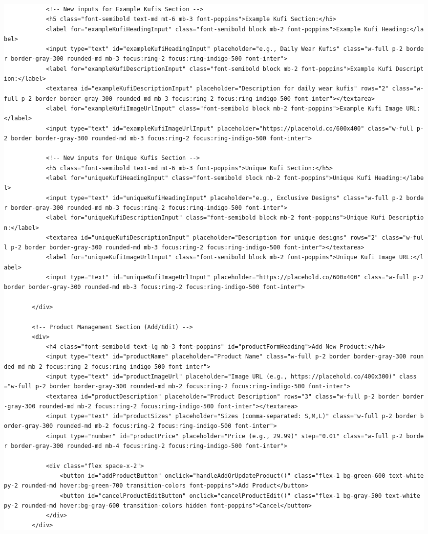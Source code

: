                <!-- New inputs for Example Kufis Section -->
                <h5 class="font-semibold text-md mt-6 mb-3 font-poppins">Example Kufi Section:</h5>
                <label for="exampleKufiHeadingInput" class="font-semibold block mb-2 font-poppins">Example Kufi Heading:</label>
                <input type="text" id="exampleKufiHeadingInput" placeholder="e.g., Daily Wear Kufis" class="w-full p-2 border border-gray-300 rounded-md mb-3 focus:ring-2 focus:ring-indigo-500 font-inter">
                <label for="exampleKufiDescriptionInput" class="font-semibold block mb-2 font-poppins">Example Kufi Description:</label>
                <textarea id="exampleKufiDescriptionInput" placeholder="Description for daily wear kufis" rows="2" class="w-full p-2 border border-gray-300 rounded-md mb-3 focus:ring-2 focus:ring-indigo-500 font-inter"></textarea>
                <label for="exampleKufiImageUrlInput" class="font-semibold block mb-2 font-poppins">Example Kufi Image URL:</label>
                <input type="text" id="exampleKufiImageUrlInput" placeholder="https://placehold.co/600x400" class="w-full p-2 border border-gray-300 rounded-md mb-3 focus:ring-2 focus:ring-indigo-500 font-inter">

                <!-- New inputs for Unique Kufis Section -->
                <h5 class="font-semibold text-md mt-6 mb-3 font-poppins">Unique Kufi Section:</h5>
                <label for="uniqueKufiHeadingInput" class="font-semibold block mb-2 font-poppins">Unique Kufi Heading:</label>
                <input type="text" id="uniqueKufiHeadingInput" placeholder="e.g., Exclusive Designs" class="w-full p-2 border border-gray-300 rounded-md mb-3 focus:ring-2 focus:ring-indigo-500 font-inter">
                <label for="uniqueKufiDescriptionInput" class="font-semibold block mb-2 font-poppins">Unique Kufi Description:</label>
                <textarea id="uniqueKufiDescriptionInput" placeholder="Description for unique designs" rows="2" class="w-full p-2 border border-gray-300 rounded-md mb-3 focus:ring-2 focus:ring-indigo-500 font-inter"></textarea>
                <label for="uniqueKufiImageUrlInput" class="font-semibold block mb-2 font-poppins">Unique Kufi Image URL:</label>
                <input type="text" id="uniqueKufiImageUrlInput" placeholder="https://placehold.co/600x400" class="w-full p-2 border border-gray-300 rounded-md mb-3 focus:ring-2 focus:ring-indigo-500 font-inter">

            </div>

            <!-- Product Management Section (Add/Edit) -->
            <div>
                <h4 class="font-semibold text-lg mb-3 font-poppins" id="productFormHeading">Add New Product:</h4>
                <input type="text" id="productName" placeholder="Product Name" class="w-full p-2 border border-gray-300 rounded-md mb-2 focus:ring-2 focus:ring-indigo-500 font-inter">
                <input type="text" id="productImageUrl" placeholder="Image URL (e.g., https://placehold.co/400x300)" class="w-full p-2 border border-gray-300 rounded-md mb-2 focus:ring-2 focus:ring-indigo-500 font-inter">
                <textarea id="productDescription" placeholder="Product Description" rows="3" class="w-full p-2 border border-gray-300 rounded-md mb-2 focus:ring-2 focus:ring-indigo-500 font-inter"></textarea>
                <input type="text" id="productSizes" placeholder="Sizes (comma-separated: S,M,L)" class="w-full p-2 border border-gray-300 rounded-md mb-2 focus:ring-2 focus:ring-indigo-500 font-inter">
                <input type="number" id="productPrice" placeholder="Price (e.g., 29.99)" step="0.01" class="w-full p-2 border border-gray-300 rounded-md mb-4 focus:ring-2 focus:ring-indigo-500 font-inter">
                
                <div class="flex space-x-2">
                    <button id="addProductButton" onclick="handleAddOrUpdateProduct()" class="flex-1 bg-green-600 text-white py-2 rounded-md hover:bg-green-700 transition-colors font-poppins">Add Product</button>
                    <button id="cancelProductEditButton" onclick="cancelProductEdit()" class="flex-1 bg-gray-500 text-white py-2 rounded-md hover:bg-gray-600 transition-colors hidden font-poppins">Cancel</button>
                </div>
            </div>
